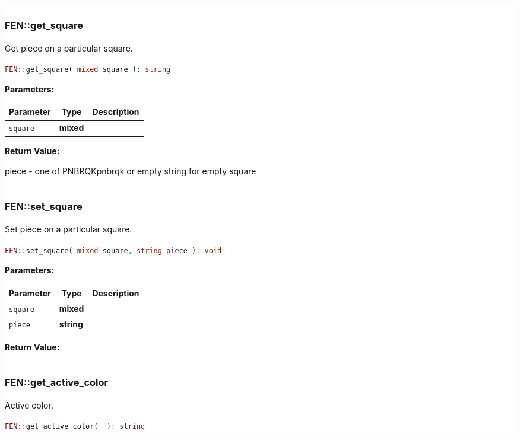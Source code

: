 



---
### FEN::get_square

Get piece on a particular square.

```php
FEN::get_square( mixed square ): string
```




**Parameters:**

| Parameter | Type | Description |
|-----------|------|-------------|
| `square` | **mixed** |  |


**Return Value:**

piece - one of PNBRQKpnbrqk or empty string for empty square



---
### FEN::set_square

Set piece on a particular square.

```php
FEN::set_square( mixed square, string piece ): void
```




**Parameters:**

| Parameter | Type | Description |
|-----------|------|-------------|
| `square` | **mixed** |  |
| `piece` | **string** |  |


**Return Value:**





---
### FEN::get_active_color

Active color.

```php
FEN::get_active_color(  ): string
```
